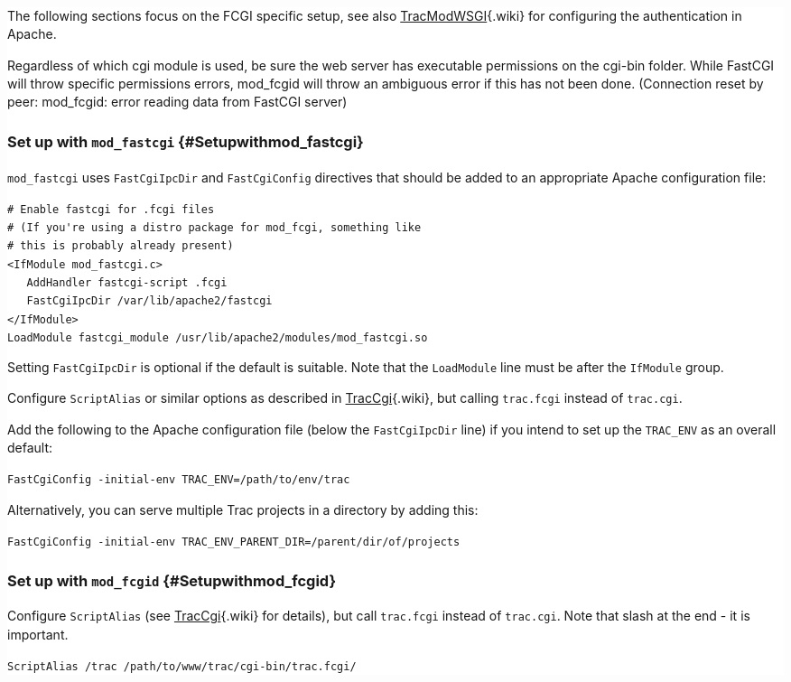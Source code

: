 The following sections focus on the FCGI specific setup, see also
[TracModWSGI](https://docs.pagure.org/sssd-test2/TracModWSGI.html#ConfiguringAuthentication){.wiki}
for configuring the authentication in Apache.

Regardless of which cgi module is used, be sure the web server has
executable permissions on the cgi-bin folder. While FastCGI will throw
specific permissions errors, mod\_fcgid will throw an ambiguous error if
this has not been done. (Connection reset by peer: mod\_fcgid: error
reading data from FastCGI server)

### Set up with `mod_fastcgi` {#Setupwithmod_fastcgi}

`mod_fastcgi` uses `FastCgiIpcDir` and `FastCgiConfig` directives that
should be added to an appropriate Apache configuration file:

``` {.wiki}
# Enable fastcgi for .fcgi files
# (If you're using a distro package for mod_fcgi, something like
# this is probably already present)
<IfModule mod_fastcgi.c>
   AddHandler fastcgi-script .fcgi
   FastCgiIpcDir /var/lib/apache2/fastcgi 
</IfModule>
LoadModule fastcgi_module /usr/lib/apache2/modules/mod_fastcgi.so
```

Setting `FastCgiIpcDir` is optional if the default is suitable. Note
that the `LoadModule` line must be after the `IfModule` group.

Configure `ScriptAlias` or similar options as described in
[TracCgi](https://docs.pagure.org/sssd-test2/TracCgi.html){.wiki}, but
calling `trac.fcgi` instead of `trac.cgi`.

Add the following to the Apache configuration file (below the
`FastCgiIpcDir` line) if you intend to set up the `TRAC_ENV` as an
overall default:

``` {.wiki}
FastCgiConfig -initial-env TRAC_ENV=/path/to/env/trac
```

Alternatively, you can serve multiple Trac projects in a directory by
adding this:

``` {.wiki}
FastCgiConfig -initial-env TRAC_ENV_PARENT_DIR=/parent/dir/of/projects
```

### Set up with `mod_fcgid` {#Setupwithmod_fcgid}

Configure `ScriptAlias` (see
[TracCgi](https://docs.pagure.org/sssd-test2/TracCgi.html){.wiki} for
details), but call `trac.fcgi` instead of `trac.cgi`. Note that slash at
the end - it is important.

``` {.wiki}
ScriptAlias /trac /path/to/www/trac/cgi-bin/trac.fcgi/
```
